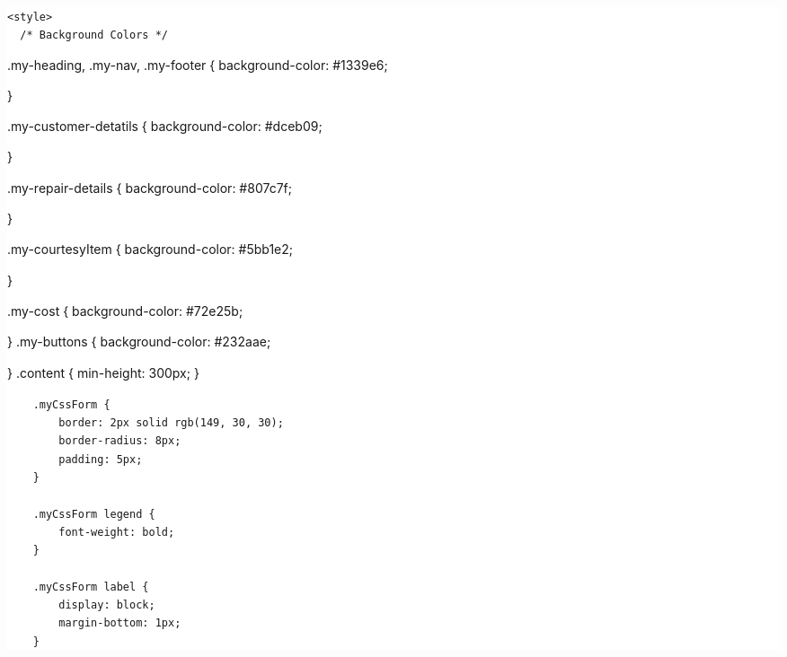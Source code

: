 <!doctype html>
<html lang="en">
  <head>
    <meta charset="utf-8">
    <meta name="viewport" content="width=device-width, initial-scale=1">
    <title>Bootstrap demo</title>
    <link href="https://cdn.jsdelivr.net/npm/bootstrap@5.3.2/dist/css/bootstrap.min.css" rel="stylesheet" integrity="sha384-T3c6CoIi6uLrA9TneNEoa7RxnatzjcDSCmG1MXxSR1GAsXEV/Dwwykc2MPK8M2HN" crossorigin="anonymous">
	  
	<style>
	  /* Background Colors */
 .my-heading,
 .my-nav,
 .my-footer {
     background-color: #1339e6;

 }

 .my-customer-detatils {
     background-color: #dceb09;

 }

 .my-repair-details {
     background-color: #807c7f;

 }

 .my-courtesyItem {
     background-color: #5bb1e2;

 }

 .my-cost {
     background-color: #72e25b;

 }
.my-buttons {
     background-color: #232aae;

 }
 .content {
            min-height: 300px;
        }

        .myCssForm {
            border: 2px solid rgb(149, 30, 30);
            border-radius: 8px;
            padding: 5px;
        }

        .myCssForm legend {
            font-weight: bold;
        }

        .myCssForm label {
            display: block;
            margin-bottom: 1px;
        }
